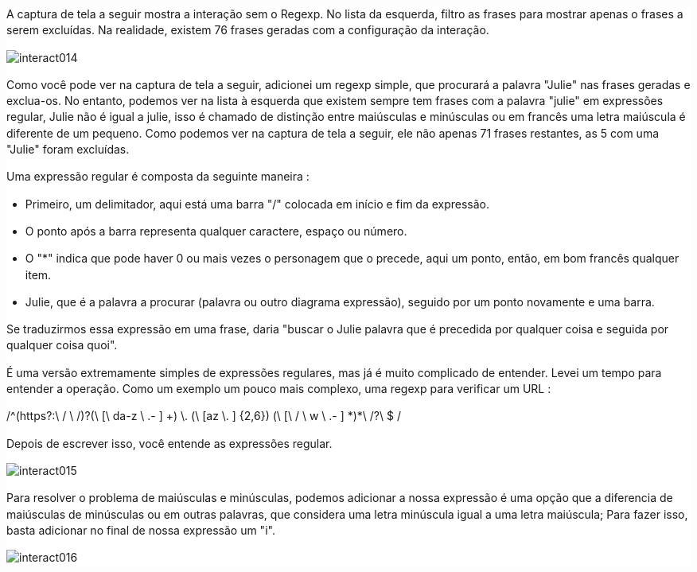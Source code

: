 A captura de tela a seguir mostra a interação sem o Regexp. No
lista da esquerda, filtro as frases para mostrar apenas o
frases a serem excluídas. Na realidade, existem 76 frases geradas
com a configuração da interação.

![interact014](../images/interact014.png)

Como você pode ver na captura de tela a seguir, adicionei um
regexp simple, que procurará a palavra "Julie" nas frases geradas
e exclua-os. No entanto, podemos ver na lista à esquerda que existem
sempre tem frases com a palavra "julie" em expressões
regular, Julie não é igual a julie, isso é chamado de
distinção entre maiúsculas e minúsculas ou em francês uma letra maiúscula é diferente
de um pequeno. Como podemos ver na captura de tela a seguir, ele não
apenas 71 frases restantes, as 5 com uma "Julie" foram excluídas.

Uma expressão regular é composta da seguinte maneira :

-   Primeiro, um delimitador, aqui está uma barra "/" colocada em
    início e fim da expressão.

-   O ponto após a barra representa qualquer
    caractere, espaço ou número.

-   O "\*" indica que pode haver 0 ou mais vezes
    o personagem que o precede, aqui um ponto, então, em bom francês
    qualquer item.

-   Julie, que é a palavra a procurar (palavra ou outro diagrama
    expressão), seguido por um ponto novamente e uma barra.

Se traduzirmos essa expressão em uma frase, daria "buscar o
Julie palavra que é precedida por qualquer coisa e seguida por qualquer coisa
quoi".

É uma versão extremamente simples de expressões regulares, mas
já é muito complicado de entender. Levei um tempo para entender
a operação. Como um exemplo um pouco mais complexo, uma regexp para
verificar um URL :

/\^(https?:\\ / \\ /)?(\ [\\ da-z \\ .- \] +) \\. (\ [az \\. \] {2,6}) (\ [\\ / \\ w
\\ .- \] \*)\*\\ /?\ $ /

Depois de escrever isso, você entende as expressões
regular.

![interact015](../images/interact015.png)

Para resolver o problema de maiúsculas e minúsculas, podemos adicionar a
nossa expressão é uma opção que a diferencia de maiúsculas de minúsculas ou
em outras palavras, que considera uma letra minúscula igual a uma letra maiúscula;
Para fazer isso, basta adicionar no final de nossa expressão um
"i".

![interact016](../images/interact016.png)
